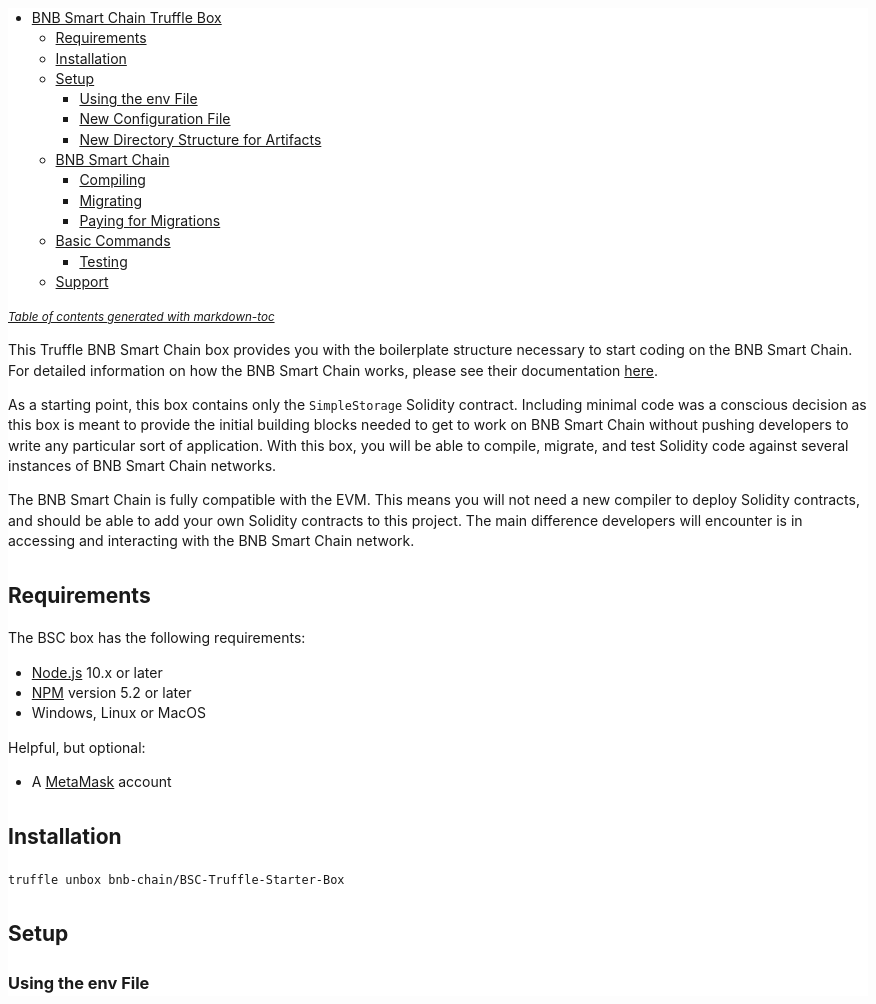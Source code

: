 - [BNB Smart Chain Truffle Box](#bnb-smart-chain-truffle-box)
  - [Requirements](#requirements)
  - [Installation](#installation)
  - [Setup](#setup)
    - [Using the env File](#using-the-env-file)
    - [New Configuration File](#new-configuration-file)
    - [New Directory Structure for Artifacts](#new-directory-structure-for-artifacts)
  - [BNB Smart Chain](#bnb-smart-chain)
    - [Compiling](#compiling)
    - [Migrating](#migrating)
    - [Paying for Migrations](#paying-for-migrations)
  - [Basic Commands](#basic-commands)
    - [Testing](#testing)
  - [Support](#support)

<small><i><a href='http://ecotrust-canada.github.io/markdown-toc/'>Table of contents generated with markdown-toc</a></i></small>

This Truffle BNB Smart Chain box provides you with the boilerplate structure necessary to start coding on the BNB Smart Chain. For detailed information on how the BNB Smart Chain works, please see their documentation [here](https://docs.bnbchain.org/docs/getting-started).

As a starting point, this box contains only the ```SimpleStorage``` Solidity contract. Including minimal code was a conscious decision as this box is meant to provide the initial building blocks needed to get to work on BNB Smart Chain without pushing developers to write any particular sort of application. With this box, you will be able to compile, migrate, and test Solidity code against several instances of BNB Smart Chain networks.

The BNB Smart Chain is fully compatible with the EVM. This means you will not need a new compiler to deploy Solidity contracts, and should be able to add your own Solidity contracts to this project. The main difference developers will encounter is in accessing and interacting with the BNB Smart Chain network.

## Requirements

The BSC box has the following requirements:

- [Node.js](https://nodejs.org/) 10.x or later
- [NPM](https://docs.npmjs.com/cli/) version 5.2 or later
- Windows, Linux or MacOS

Helpful, but optional:

- A [MetaMask](https://metamask.io/) account

## Installation

```bash
truffle unbox bnb-chain/BSC-Truffle-Starter-Box
```

## Setup

### Using the env File

